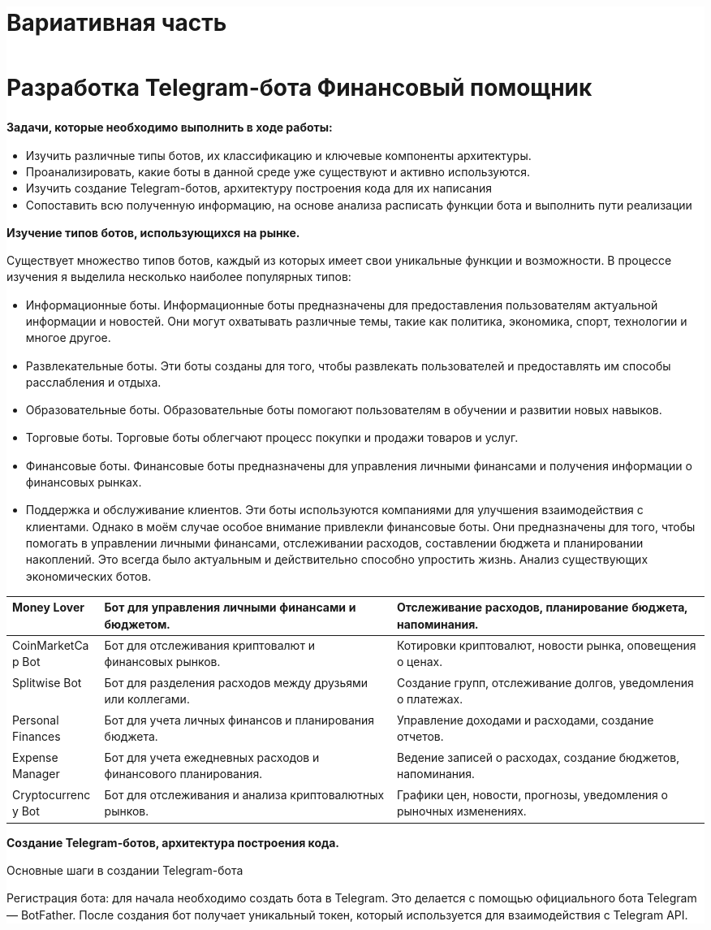 # ﻿**Вариативная часть**

# **Разработка Telegram-бота Финансовый помощник**

**Задачи, которые необходимо выполнить в ходе работы:**

- Изучить различные типы ботов, их классификацию и ключевые компоненты архитектуры. 
- Проанализировать, какие боты в данной среде уже существуют и активно используются.
- Изучить создание Telegram-ботов, архитектуру построения кода для их написания
- Сопоставить всю полученную информацию, на основе анализа расписать функции бота и выполнить пути реализации

**Изучение типов ботов, использующихся на рынке.**

Существует множество типов ботов, каждый из которых имеет свои уникальные функции и возможности. В процессе изучения я выделила несколько наиболее популярных типов:
-  Информационные боты. Информационные боты предназначены для предоставления пользователям актуальной информации и новостей. Они могут охватывать различные темы, такие как политика, экономика, спорт, технологии и многое другое.
-  Развлекательные боты. Эти боты созданы для того, чтобы развлекать пользователей и предоставлять им способы расслабления и отдыха.
-  Образовательные боты. Образовательные боты помогают пользователям в обучении и развитии новых навыков.
-  Торговые боты. Торговые боты облегчают процесс покупки и продажи товаров и услуг.
-  Финансовые боты. Финансовые боты предназначены для управления личными финансами и получения информации о финансовых рынках.

-  Поддержка и обслуживание клиентов. Эти боты используются компаниями для улучшения взаимодействия с клиентами.
   Однако в моём случае особое внимание привлекли финансовые боты. Они предназначены для того, чтобы помогать в управлении личными финансами, отслеживании расходов, составлении бюджета и планировании накоплений. Это всегда было актуальным и действительно способно упростить жизнь.
  Анализ существующих экономических ботов.

  |Money Lover|Бот для управления личными финансами и бюджетом.|Отслеживание расходов, планирование бюджета, напоминания.|
  | :- | :- | :- |
  |CoinMarketCap Bot|Бот для отслеживания криптовалют и финансовых рынков.|Котировки криптовалют, новости рынка, оповещения о ценах.|
  |Splitwise Bot|Бот для разделения расходов между друзьями или коллегами.|Создание групп, отслеживание долгов, уведомления о платежах.|
  |Personal Finances|Бот для учета личных финансов и планирования бюджета.|Управление доходами и расходами, создание отчетов.|
  |Expense Manager|Бот для учета ежедневных расходов и финансового планирования.|Ведение записей о расходах, создание бюджетов, напоминания.|
  |Cryptocurrency Bot|Бот для отслеживания и анализа криптовалютных рынков.|Графики цен, новости, прогнозы, уведомления о рыночных изменениях.|

  **Создание Telegram-ботов, архитектура построения кода.**

  Основные шаги в создании Telegram-бота

  Регистрация бота: для начала необходимо создать бота в Telegram. Это делается с помощью официального бота Telegram — BotFather. После создания бот получает уникальный токен, который используется для взаимодействия с Telegram API.
